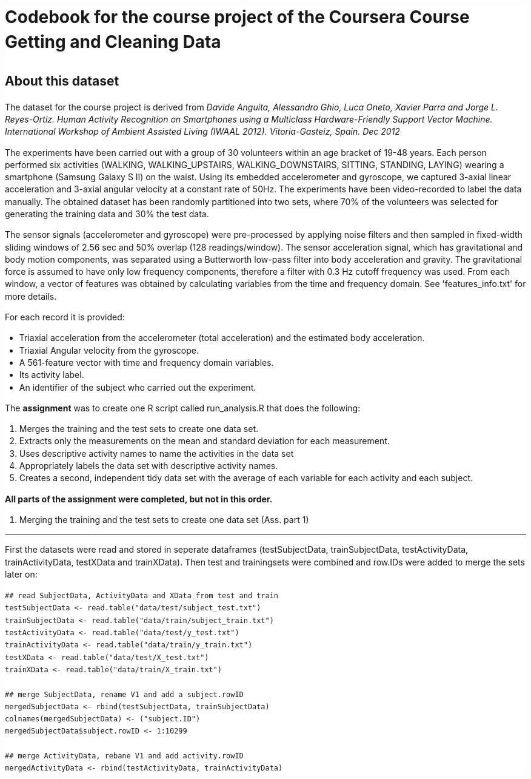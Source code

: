 Codebook for the course project of the Coursera Course Getting and Cleaning Data 
========================================================

About this dataset
-------------------------------------------------------------------
The dataset for the course project is derived from *Davide Anguita, Alessandro Ghio, Luca Oneto, Xavier Parra and Jorge L. Reyes-Ortiz. Human Activity Recognition on Smartphones using a Multiclass Hardware-Friendly Support Vector Machine. International Workshop of Ambient Assisted Living (IWAAL 2012). Vitoria-Gasteiz, Spain. Dec 2012*

The experiments have been carried out with a group of 30 volunteers within an age bracket of 19-48 years. Each person performed six activities (WALKING, WALKING_UPSTAIRS, WALKING_DOWNSTAIRS, SITTING, STANDING, LAYING) wearing a smartphone (Samsung Galaxy S II) on the waist. Using its embedded accelerometer and gyroscope, we captured 3-axial linear acceleration and 3-axial angular velocity at a constant rate of 50Hz. The experiments have been video-recorded to label the data manually. The obtained dataset has been randomly partitioned into two sets, where 70% of the volunteers was selected for generating the training data and 30% the test data. 

The sensor signals (accelerometer and gyroscope) were pre-processed by applying noise filters and then sampled in fixed-width sliding windows of 2.56 sec and 50% overlap (128 readings/window). The sensor acceleration signal, which has gravitational and body motion components, was separated using a Butterworth low-pass filter into body acceleration and gravity. The gravitational force is assumed to have only low frequency components, therefore a filter with 0.3 Hz cutoff frequency was used. From each window, a vector of features was obtained by calculating variables from the time and frequency domain. See 'features_info.txt' for more details. 

For each record it is provided:

- Triaxial acceleration from the accelerometer (total acceleration) and the estimated body acceleration.
- Triaxial Angular velocity from the gyroscope. 
- A 561-feature vector with time and frequency domain variables. 
- Its activity label. 
- An identifier of the subject who carried out the experiment.


The **assignment** was to create one R script called run_analysis.R that does the following: 
1. Merges the training and the test sets to create one data set.
2. Extracts only the measurements on the mean and standard deviation for each measurement. 
3. Uses descriptive activity names to name the activities in the data set
4. Appropriately labels the data set with descriptive activity names. 
5. Creates a second, independent tidy data set with the average of each variable for each activity and each subject. 

**All parts of the assignment were completed, but not in this order.**

1. Merging the training and the test sets to create one data set (Ass. part 1)
-------------------------------------------------------------------
First the datasets were read and stored in seperate dataframes (testSubjectData, trainSubjectData, testActivityData, trainActivityData, testXData and trainXData). Then test and trainingsets were combined and row.IDs were added to merge the sets later on:
```
## read SubjectData, ActivityData and XData from test and train
testSubjectData <- read.table("data/test/subject_test.txt")
trainSubjectData <- read.table("data/train/subject_train.txt")
testActivityData <- read.table("data/test/y_test.txt")
trainActivityData <- read.table("data/train/y_train.txt")
testXData <- read.table("data/test/X_test.txt")
trainXData <- read.table("data/train/X_train.txt")

## merge SubjectData, rename V1 and add a subject.rowID
mergedSubjectData <- rbind(testSubjectData, trainSubjectData)
colnames(mergedSubjectData) <- ("subject.ID")
mergedSubjectData$subject.rowID <- 1:10299

## merge ActivityData, rebane V1 and add activity.rowID
mergedActivityData <- rbind(testActivityData, trainActivityData)
```